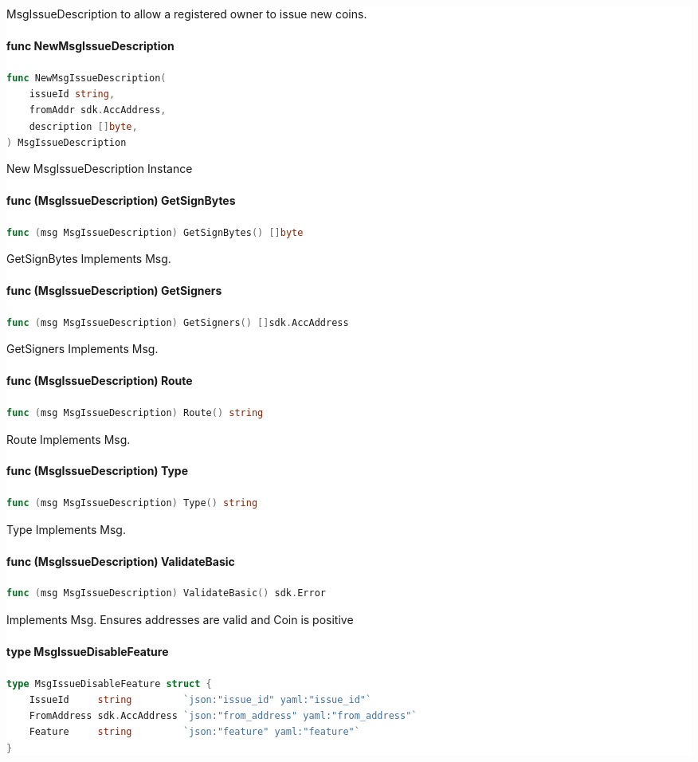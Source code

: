 MsgIssueDescription to allow a registered owner to issue new coins.

#### func  NewMsgIssueDescription

```go
func NewMsgIssueDescription(
	issueId string,
	fromAddr sdk.AccAddress,
	description []byte,
) MsgIssueDescription
```
New MsgIssueDescription Instance

#### func (MsgIssueDescription) GetSignBytes

```go
func (msg MsgIssueDescription) GetSignBytes() []byte
```
GetSignBytes Implements Msg.

#### func (MsgIssueDescription) GetSigners

```go
func (msg MsgIssueDescription) GetSigners() []sdk.AccAddress
```
GetSigners Implements Msg.

#### func (MsgIssueDescription) Route

```go
func (msg MsgIssueDescription) Route() string
```
Route Implements Msg.

#### func (MsgIssueDescription) Type

```go
func (msg MsgIssueDescription) Type() string
```
Type Implements Msg.

#### func (MsgIssueDescription) ValidateBasic

```go
func (msg MsgIssueDescription) ValidateBasic() sdk.Error
```
Implements Msg. Ensures addresses are valid and Coin is positive

#### type MsgIssueDisableFeature

```go
type MsgIssueDisableFeature struct {
	IssueId     string         `json:"issue_id" yaml:"issue_id"`
	FromAddress sdk.AccAddress `json:"from_address" yaml:"from_address"`
	Feature     string         `json:"feature" yaml:"feature"`
}
```
